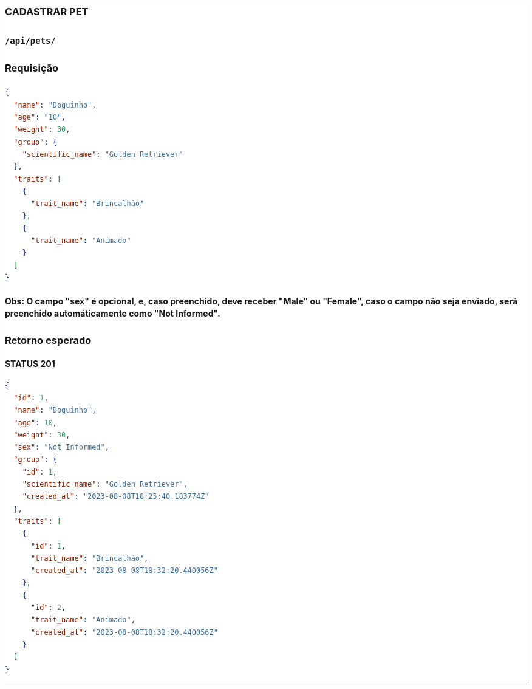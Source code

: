 ### CADASTRAR PET

### `/api/pets/`

### Requisição

```json
{
  "name": "Doguinho",
  "age": "10",
  "weight": 30,
  "group": {
    "scientific_name": "Golden Retriever"
  },
  "traits": [
    {
      "trait_name": "Brincalhão"
    },
    {
      "trait_name": "Animado"
    }
  ]
}
```

#### Obs: O campo "sex" é opcional, e, caso preenchido, deve receber "Male" ou "Female", caso o campo não seja enviado, será preenchido automáticamente como "Not Informed".


### Retorno esperado
**STATUS 201**

```json
{
  "id": 1,
  "name": "Doguinho",
  "age": 10,
  "weight": 30,
  "sex": "Not Informed",
  "group": {
    "id": 1,
    "scientific_name": "Golden Retriever",
    "created_at": "2023-08-08T18:25:40.183774Z"
  },
  "traits": [
    {
      "id": 1,
      "trait_name": "Brincalhão",
      "created_at": "2023-08-08T18:32:20.440056Z"
    },
    {
      "id": 2,
      "trait_name": "Animado",
      "created_at": "2023-08-08T18:32:20.440056Z"
    }
  ]
}
```
---
